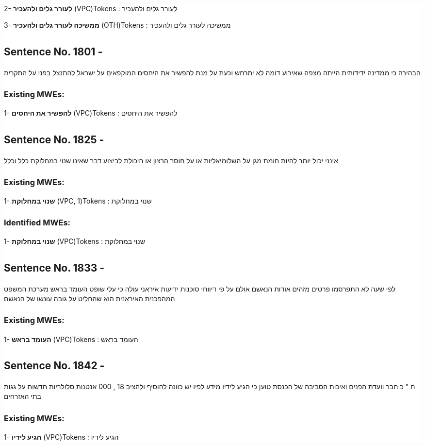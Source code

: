 2- **לעורר גלים ולהעכיר** (VPC)Tokens : 
לעורר
גלים
ולהעכיר

3- **ממשיכה לעורר גלים ולהעכיר** (OTH)Tokens : 
ממשיכה
לעורר
גלים
ולהעכיר

## Sentence No. 1801 - 
הבהירה כי ממדינה ידידותית הייתה מצפה שאירוע דומה לא יתרחש וכעת על מנת להפשיר את היחסים המוקפאים על ישראל להתנצל בפני על התקרית
### Existing MWEs: 
1- **להפשיר את היחסים** (VPC)Tokens : 
להפשיר
את
היחסים

## Sentence No. 1825 - 
אינני יכול יותר להיות חומת מגן על השלומיאליות או על חוסר הרצון או היכולת לביצוע דבר שאינו שנוי במחלוקת כלל וכלל
### Existing MWEs: 
1- **שנוי במחלוקת** (VPC, 1)Tokens : 
שנוי
במחלוקת

### Identified MWEs: 
1- **שנוי במחלוקת** (VPC)Tokens : 
שנוי
במחלוקת

## Sentence No. 1833 - 
לפי שעה לא התפרסמו פרטים מזהים אודות הנאשם אולם על פי דיווחי סוכנות ידיעות איראני עולה כי עלי שופט העומד בראש מערכת המשפט המהפכנית האיראנית הוא שהחליט על גובה עונשו של הנאשם
### Existing MWEs: 
1- **העומד בראש** (VPC)Tokens : 
העומד
בראש

## Sentence No. 1842 - 
ח " כ חבר וועדת הפנים ואיכות הסביבה של הכנסת טוען כי הגיע לידיו מידע לפיו יש כוונה להוסיף ולהציב 18 , 000 אנטנות סלולריות חדשות על גגות בתי האזרחים
### Existing MWEs: 
1- **הגיע לידיו** (VPC)Tokens : 
הגיע
לידיו
